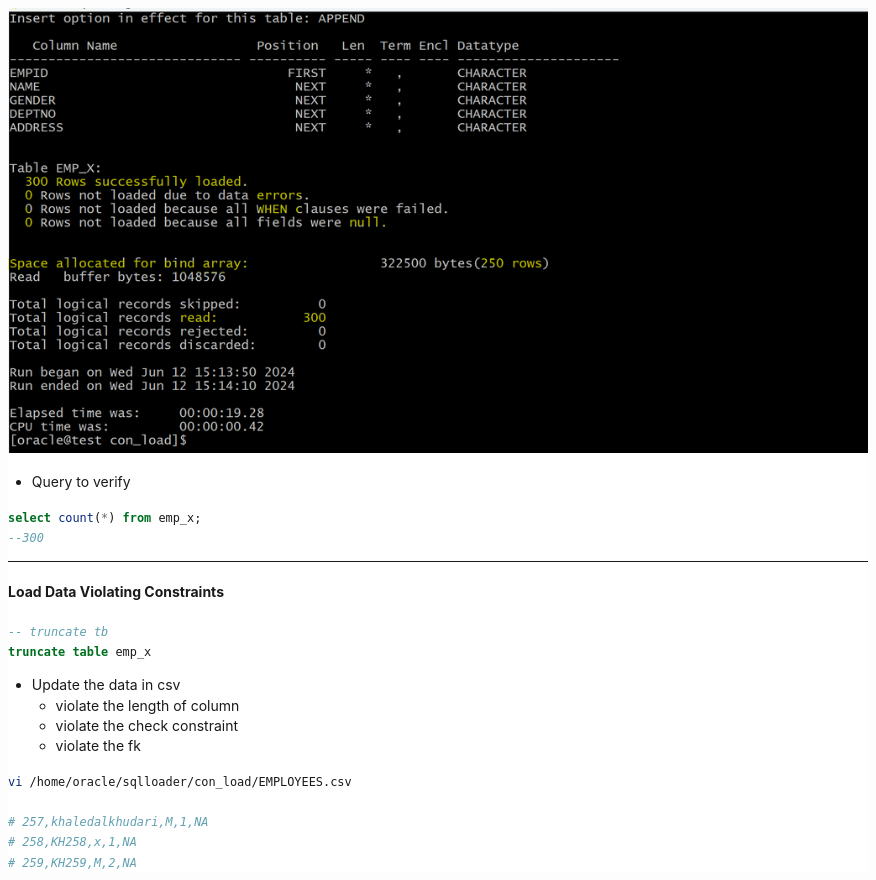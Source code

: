 ![lab_con_load](./pic/lab_con_load03.png)

- Query to verify

```sql
select count(*) from emp_x;
--300
```

---

#### Load Data Violating Constraints

```sql
-- truncate tb
truncate table emp_x
```

- Update the data in csv
  - violate the length of column
  - violate the check constraint
  - violate the fk

```sh
vi /home/oracle/sqlloader/con_load/EMPLOYEES.csv

# 257,khaledalkhudari,M,1,NA
# 258,KH258,x,1,NA
# 259,KH259,M,2,NA
```

